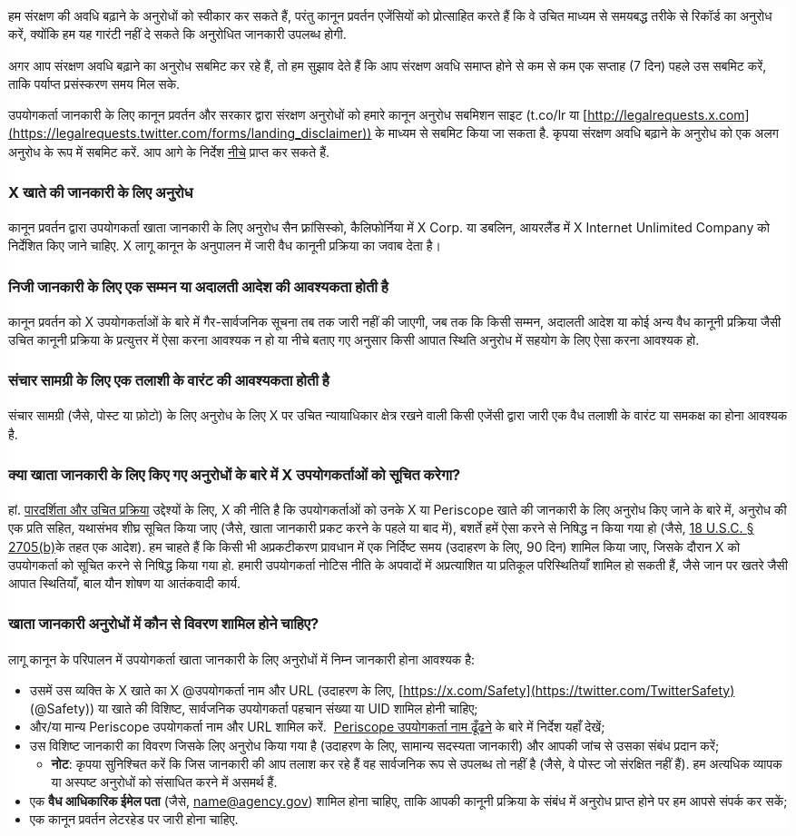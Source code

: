 
हम संरक्षण की अवधि बढ़ाने के अनुरोधों को स्वीकार कर सकते हैं, परंतु कानून प्रवर्तन एजेंसियों को प्रोत्‍साहित करते हैं कि वे उचित माध्‍यम से समयबद्ध तरीके से रिकॉर्ड का अनुरोध करें, क्‍योंकि हम यह गारंटी नहीं दे सकते कि अनुरोधित जानकारी उपलब्‍ध होगी.

अगर आप संरक्षण अवधि बढ़ाने का अनुरोध सबमिट कर रहे हैं, तो हम सुझाव देते हैं कि आप संरक्षण अवधि समाप्त होने से कम से कम एक सप्ताह (7 दिन) पहले उस सबमिट करें, ताकि पर्याप्त प्रसंस्करण समय मिल सके.

उपयोगकर्ता जानकारी के लिए कानून प्रवर्तन और सरकार द्वारा संरक्षण अनुरोधों को हमारे कानून अनुरोध सबमिशन साइट (t.co/lr या [http://legalrequests.x.com](https://legalrequests.twitter.com/forms/landing_disclaimer)) के माध्‍यम से सबमिट किया जा सकता है. कृपया संरक्षण अवधि बढ़ाने के अनुरोध को एक अलग अनुरोध के रूप में सबमिट करें. आप आगे के निर्देश [नीचे](https://help.x.com/en/rules-and-policies/twitter-law-enforcement-support#17.5) प्राप्त कर सकते हैं.

### X खाते की जानकारी के लिए अनुरोध  

  
कानून प्रवर्तन द्वारा उपयोगकर्ता खाता जानकारी के लिए अनुरोध सैन फ़्रांसिस्को, कैलिफोर्निया में X Corp. या डबलिन, आयरलैंड में X Internet Unlimited Company को निर्देशित किए जाने चाहिए. X लागू कानून के अनुपालन में जारी वैध कानूनी प्रक्रिया का जवाब देता है।

### **निजी जानकारी के लिए एक सम्मन या अदालती आदेश की आवश्यकता होती है**  

कानून प्रवर्तन को X उपयोगकर्ताओं के बारे में गैर-सार्वजनिक सूचना तब तक जारी नहीं की जाएगी, जब तक कि किसी सम्मन, अदालती आदेश या कोई अन्य वैध कानूनी प्रक्रिया जैसी उचित कानूनी प्रक्रिया के प्रत्युत्तर में ऐसा करना आवश्यक न हो या नीचे बताए गए अनुसार किसी आपात स्थिति अनुरोध में सहयोग के लिए ऐसा करना आवश्यक हो.

### **संचार सामग्री के लिए एक तलाशी के वारंट की आवश्यकता होती है**  

संचार सामग्री (जैसे, पोस्ट या फ़ोटो) के लिए अनुरोध के लिए X पर उचित न्यायाधिकार क्षेत्र रखने वाली किसी एजेंसी द्वारा जारी एक वैध तलाशी के वारंट या समकक्ष का होना आवश्यक है.

### **क्या खाता जानकारी के लिए किए गए अनुरोधों के बारे में X उपयोगकर्ताओं को सूचित करेगा?**  

हां. [पारदर्शिता और उचित प्रक्रिया](https://help.x.com/en/rules-and-policies/defending-and-respecting-our-users-voice) उद्देश्यों के लिए, X की नीति है कि उपयोगकर्ताओं को उनके X या Periscope खाते की जानकारी के लिए अनुरोध किए जाने के बारे में, अनुरोध की एक प्रति सहित, यथासंभव शीघ्र सूचित किया जाए (जैसे, खाता जानकारी प्रकट करने के पहले या बाद में), बशर्ते हमें ऐसा करने से निषिद्ध न किया गया हो (जैसे, [18 U.S.C. § 2705(b)](https://www.law.cornell.edu/uscode/text/18/2705)के तहत एक आदेश). हम चाहते हैं कि किसी भी अप्रकटीकरण प्रावधान में एक निर्दिष्ट समय (उदाहरण के लिए, 90 दिन) शामिल किया जाए, जिसके दौरान X को उपयोगकर्ता को सूचित करने से निषिद्ध किया गया हो. हमारी उपयोगकर्ता नोटिस नीति के अपवादों में अप्रत्याशित या प्रतिकूल परिस्थितियाँ शामिल हो सकती हैं, जैसे जान पर खतरे जैसी आपात स्थितियाँ, बाल यौन शोषण या आतंकवादी कार्य.

### **खाता जानकारी अनुरोधों में कौन से विवरण शामिल होने चाहिए?**  

लागू कानून के परिपालन में उपयोगकर्ता खाता जानकारी के लिए अनुरोधों में निम्न जानकारी होना आवश्यक है:

* उसमें उस व्‍यक्ति के X खाते का X @उपयोगकर्ता नाम और URL (उदाहरण के लिए, [https://x.com/Safety](https://twitter.com/TwitterSafety) (@Safety)) या खाते की विशिष्ट, सार्वजनिक उपयोगकर्ता पहचान संख्‍या या UID शामिल होनी चाहिए;
* और/या मान्य Periscope उपयोगकर्ता नाम और URL शामिल करें.  [Periscope उपयोगकर्ता नाम ढूँढने](https://help.x.com/en/rules-and-policies/twitter-report-violation#periscope-info) के बारे में निर्देश यहाँ देखें;
* उस विशिष्ट जानकारी का विवरण जिसके लिए अनुरोध किया गया है (उदाहरण के लिए, सामान्य सदस्यता जानकारी) और आपकी जांच से उसका संबंध प्रदान करें;
    * **नोट**: कृपया सुनिश्चित करें कि जिस जानकारी की आप तलाश कर रहे हैं वह सार्वजनिक रूप से उपलब्‍ध तो नहीं है (जैसे, वे पोस्ट जो संरक्षित नहीं हैं). हम अत्यधिक व्यापक या अस्पष्ट अनुरोधों को संसाधित करने में असमर्थ हैं.
* एक **वैध आधिकारिक ईमेल पता** (जैसे, name@agency.gov) शामिल होना चाहिए, ताकि आपकी कानूनी प्रक्रिया के संबंध में अनुरोध प्राप्त होने पर हम आपसे संपर्क कर सकें;
* एक कानून प्रवर्तन लेटरहेड पर जारी होना चाहिए.  